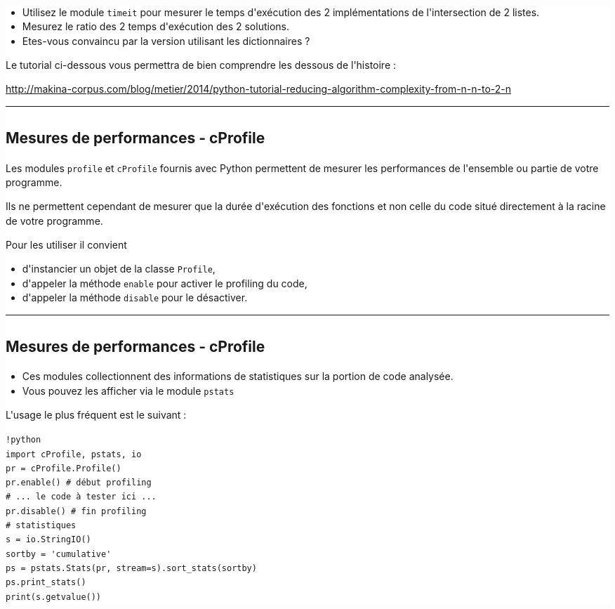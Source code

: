 - Utilisez le module `timeit` pour mesurer le temps d'exécution des 2
 implémentations de l'intersection de 2 listes.
- Mesurez le ratio des 2 temps d'exécution des 2 solutions.
- Etes-vous convaincu par la version utilisant les dictionnaires ?

Le tutorial ci-dessous vous permettra de bien comprendre les dessous
 de l'histoire :
 
<http://makina-corpus.com/blog/metier/2014/python-tutorial-reducing-algorithm-complexity-from-n-n-to-2-n>
 


--------------------------------------------------------------------------------

## Mesures de performances - cProfile

Les modules `profile` et `cProfile` fournis avec Python
 permettent de mesurer les performances de l'ensemble ou partie de votre
 programme.

Ils ne permettent cependant de mesurer que la durée d'exécution des
 fonctions et non celle du code situé directement à la racine de votre
 programme.

Pour les utiliser il convient 

- d'instancier un objet de la classe `Profile`,
- d'appeler la méthode `enable` pour activer le profiling du code,
- d'appeler la méthode `disable` pour le désactiver.


--------------------------------------------------------------------------------

## Mesures de performances - cProfile

- Ces modules collectionnent des informations de statistiques sur la
 portion de code analysée.
- Vous pouvez les afficher via le module `pstats`

L'usage le plus fréquent est le suivant :

    !python
    import cProfile, pstats, io
    pr = cProfile.Profile()
    pr.enable() # début profiling
    # ... le code à tester ici ...
    pr.disable() # fin profiling
    # statistiques
    s = io.StringIO()
    sortby = 'cumulative'
    ps = pstats.Stats(pr, stream=s).sort_stats(sortby)
    ps.print_stats()
    print(s.getvalue())

